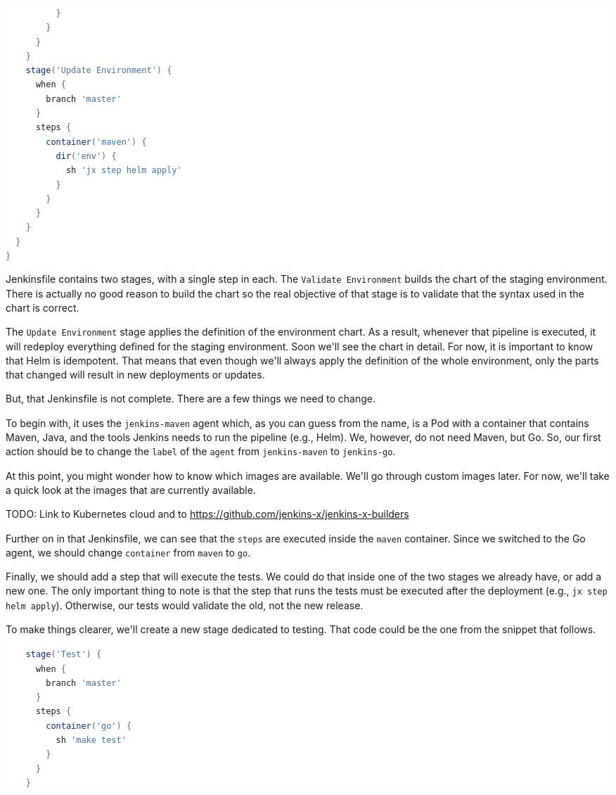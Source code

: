 ```groovy
          }
        }
      }
    }
    stage('Update Environment') {
      when {
        branch 'master'
      }
      steps {
        container('maven') {
          dir('env') {
            sh 'jx step helm apply'
          }
        }
      }
    }
  }
}
```

Jenkinsfile contains two stages, with a single step in each. The `Validate Environment` builds the chart of the staging environment. There is actually no good reason to build the chart so the real objective of that stage is to validate that the syntax used in the chart is correct.

The `Update Environment` stage applies the definition of the environment chart. As a result, whenever that pipeline is executed, it will redeploy everything defined for the staging environment. Soon we'll see the chart in detail. For now, it is important to know that Helm is idempotent. That means that even though we'll always apply the definition of the whole environment, only the parts that changed will result in new deployments or updates.

But, that Jenkinsfile is not complete. There are a few things we need to change.

To begin with, it uses the `jenkins-maven` agent which, as you can guess from the name, is a Pod with a container that contains Maven, Java, and the tools Jenkins needs to run the pipeline (e.g., Helm). We, however, do not need Maven, but Go. So, our first action should be to change the `label` of the `agent` from `jenkins-maven` to `jenkins-go`.

At this point, you might wonder how to know which images are available. We'll go through custom images later. For now, we'll take a quick look at the images that are currently available.

TODO: Link to Kubernetes cloud and to https://github.com/jenkins-x/jenkins-x-builders

Further on in that Jenkinsfile, we can see that the `steps` are executed inside the `maven` container. Since we switched to the Go agent, we should change `container` from `maven` to `go`.

Finally, we should add a step that will execute the tests. We could do that inside one of the two stages we already have, or add a new one. The only important thing to note is that the step that runs the tests must be executed after the deployment (e.g., `jx step helm apply`). Otherwise, our tests would validate the old, not the new release.

To make things clearer, we'll create a new stage dedicated to testing. That code could be the one from the snippet that follows.

```groovy
    stage('Test') {
      when {
        branch 'master'
      }
      steps {
        container('go') {
          sh 'make test'
        }
      }
    }
```
